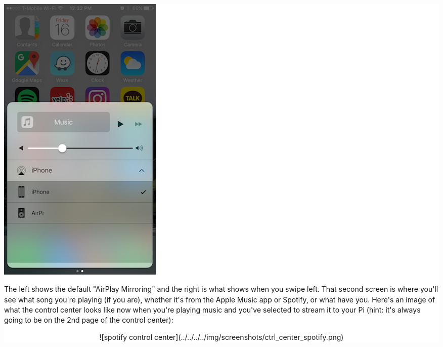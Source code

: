   ![swipe left](../../../../img/screenshots/ctrl_center_music.png)
</center>

The left shows the default "AirPlay Mirroring" and the right is what shows when you swipe left. That second screen is where you'll see what song you're playing (if you are), whether it's from the Apple Music app or Spotify, or what have you. Here's an image of what the control center looks like now when you're playing music and you've selected to stream it to your Pi (hint: it's always going to be on the 2nd page of the control center):
<center>![spotify control center](../../../../img/screenshots/ctrl_center_spotify.png)</center>
